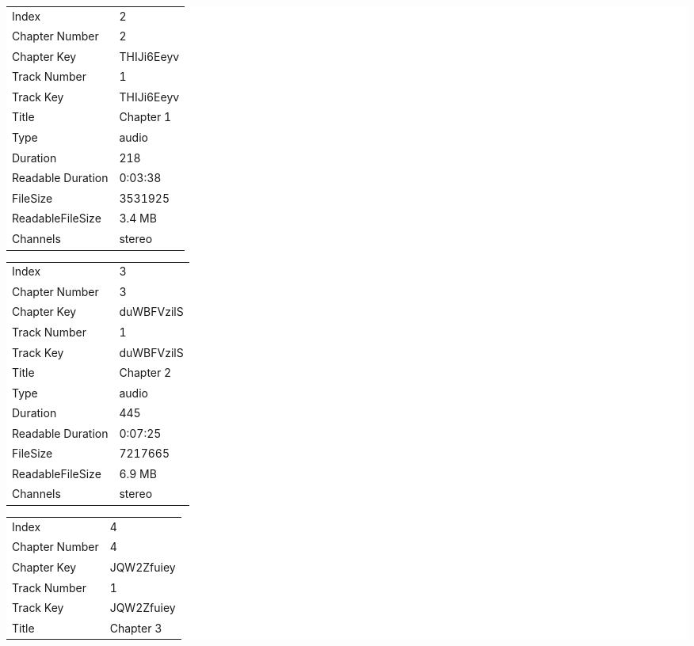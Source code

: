 |  |  |
| - | - |
| Index | 2 |
| Chapter Number | 2 |
| Chapter Key | THIJi6Eeyv |
| Track Number | 1 |
| Track Key | THIJi6Eeyv |
| Title | Chapter 1 |
| Type | audio |
| Duration | 218 |
| Readable Duration | 0:03:38 |
| FileSize | 3531925 |
| ReadableFileSize | 3.4 MB |
| Channels | stereo |

|  |  |
| - | - |
| Index | 3 |
| Chapter Number | 3 |
| Chapter Key | duWBFVzilS |
| Track Number | 1 |
| Track Key | duWBFVzilS |
| Title | Chapter 2 |
| Type | audio |
| Duration | 445 |
| Readable Duration | 0:07:25 |
| FileSize | 7217665 |
| ReadableFileSize | 6.9 MB |
| Channels | stereo |

|  |  |
| - | - |
| Index | 4 |
| Chapter Number | 4 |
| Chapter Key | JQW2Zfuiey |
| Track Number | 1 |
| Track Key | JQW2Zfuiey |
| Title | Chapter 3 |